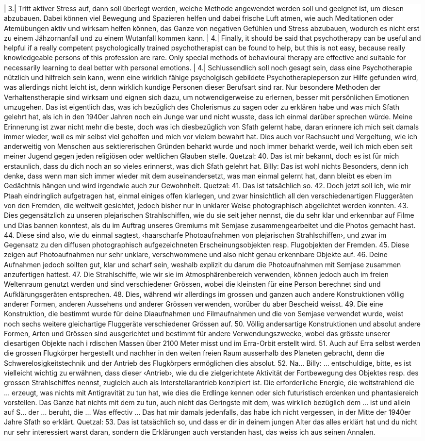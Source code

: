 | 3.| Tritt aktiver Stress auf, dann soll überlegt werden, welche Methode angewendet werden soll und geeignet ist, um diesen abzubauen. Dabei können viel Bewegung und Spazieren helfen und dabei frische Luft atmen, wie auch Meditationen oder Atemübungen aktiv und wirksam helfen können, das Ganze von negativen Gefühlen und Stress abzubauen, wodurch es nicht erst zu einem Jähzornanfall und zu einem Wutanfall kommen kann.
| 4.| Finally, it should be said that psychotherapy can be useful and helpful if a really competent psychologically trained psychotherapist can be found to help, but this is not easy, because really knowledgeable persons of this profession are rare. Only special methods of behavioural therapy are effective and suitable for necessarily learning to deal better with personal emotions.
| 4.| Schlussendlich soll noch gesagt sein, dass eine Psychotherapie nützlich und hilfreich sein kann, wenn eine wirklich fähige psycholgisch gebildete Psychotherapieperson zur Hilfe gefunden wird, was allerdings nicht leicht ist, denn wirklich kundige Personen dieser Berufsart sind rar. Nur besondere Methoden der Verhaltenstherapie sind wirksam und eignen sich dazu, um notwendigerweise zu erlernen, besser mit persönlichen Emotionen umzugehen.
Das ist eigentlich das, was ich bezüglich des Cholerismus zu sagen oder zu erklären habe und was mich Sfath gelehrt hat, als ich in den 1940er Jahren noch ein Junge war und nicht wusste, dass ich einmal darüber sprechen würde. Meine Erinnerung ist zwar nicht mehr die beste, doch was ich diesbezüglich von Sfath gelernt habe, daran erinnere ich mich seit damals immer wieder, weil es mir selbst viel geholfen und mich vor vielem bewahrt hat. Dies auch vor Rachsucht und Vergeltung, wie ich anderweitig von Menschen aus sektiererischen Gründen beharkt wurde und noch immer beharkt werde, weil ich mich eben seit meiner Jugend gegen jeden religiösen oder weltlichen Glauben stelle.
Quetzal:
40. Das ist mir bekannt, doch es ist für mich erstaunlich, dass du dich noch an so vieles erinnerst, was dich Sfath gelehrt hat.
Billy:
Das ist wohl nichts Besonders, denn ich denke, dass wenn man sich immer wieder mit dem auseinandersetzt, was man einmal gelernt hat, dann bleibt es eben im Gedächtnis hängen und wird irgendwie auch zur Gewohnheit.
Quetzal:
41. Das ist tatsächlich so.
42. Doch jetzt soll ich, wie mir Ptaah eindringlich aufgetragen hat, einmal einiges offen klarlegen, und zwar hinsichtlich all den verschiedenartigen Fluggeräten von den Fremden, die weltweit gesichtet, jedoch bisher nur in unklarer Weise photographisch abgelichtet werden konnten.
43. Dies gegensätzlich zu unseren plejarischen Strahlschiffen, wie du sie seit jeher nennst, die du sehr klar und erkennbar auf Filme und Dias bannen konntest, als du im Auftrag unseres Gremiums mit Semjase zusammengearbeitet und die Photos gemacht hast.
44. Diese sind also, wie du einmal sagtest, ‹haarscharfe Photoaufnahmen von plejarischen Strahlschiffen›, und zwar im Gegensatz zu den diffusen photographisch aufgezeichneten Erscheinungsobjekten resp. Flugobjekten der Fremden.
45. Diese zeigen auf Photoaufnahmen nur sehr unklare, verschwommene und also nicht genau erkennbare Objekte auf.
46. Deine Aufnahmen jedoch sollten gut, klar und scharf sein, weshalb explizit du darum die Photoaufnahmen mit Semjase zusammen anzufertigen hattest.
47. Die Strahlschiffe, wie wir sie im Atmosphärenbereich verwenden, können jedoch auch im freien Weltenraum genutzt werden und sind verschiedener Grössen, wobei die kleinsten für eine Person berechnet sind und Aufklärungsgeräten entsprechen.
48. Dies, während wir allerdings im grossen und ganzen auch andere Konstruktionen völlig anderer Formen, anderen Aussehens und anderer Grössen verwenden, worüber du aber Bescheid weisst.
49. Die eine Konstruktion, die bestimmt wurde für deine Diaaufnahmen und Filmaufnahmen und die von Semjase verwendet wurde, weist noch sechs weitere gleichartige Fluggeräte verschiedener Grössen auf.
50. Völlig andersartige Konstruktionen und absolut andere Formen, Arten und Grössen sind ausgerichtet und bestimmt für andere Verwendungszwecke, wobei das grösste unserer diesartigen Objekte nach i rdischen Massen über 2100 Meter misst und im Erra-Orbit erstellt wird.
51. Auch auf Erra selbst werden die grossen Flugkörper hergestellt und nachher in den weiten freien Raum ausserhalb des Planeten gebracht, denn die Schwerelosigkeitstechnik und der Antrieb des Flugkörpers ermöglichen dies absolut.
52. Na…
Billy:
… entschuldige, bitte, es ist vielleicht wichtig zu erwähnen, dass dieser ‹Antrieb›, wie du die zielgerichtete Aktivität der Fortbewegung des Objektes resp. des grossen Strahlschiffes nennst, zugleich auch als Interstellarantrieb konzipiert ist. Die erforderliche Energie, die weitstrahlend die … erzeugt, was nichts mit Antigravität zu tun hat, wie dies die Erdlinge kennen oder sich futuristisch erdenken und phantasiereich vorstellen. Das Ganze hat nichts mit dem zu tun, auch nicht das Geringste mit dem, was wirklich bezüglich dem … ist und allein auf S… der … beruht, die … Was effectiv … Das hat mir damals jedenfalls, das habe ich nicht vergessen, in der Mitte der 1940er Jahre Sfath so erklärt.
Quetzal:
53. Das ist tatsächlich so, und dass er dir in deinem jungen Alter das alles erklärt hat und du nicht nur sehr interessiert warst daran, sondern die Erklärungen auch verstanden hast, das weiss ich aus seinen Annalen.